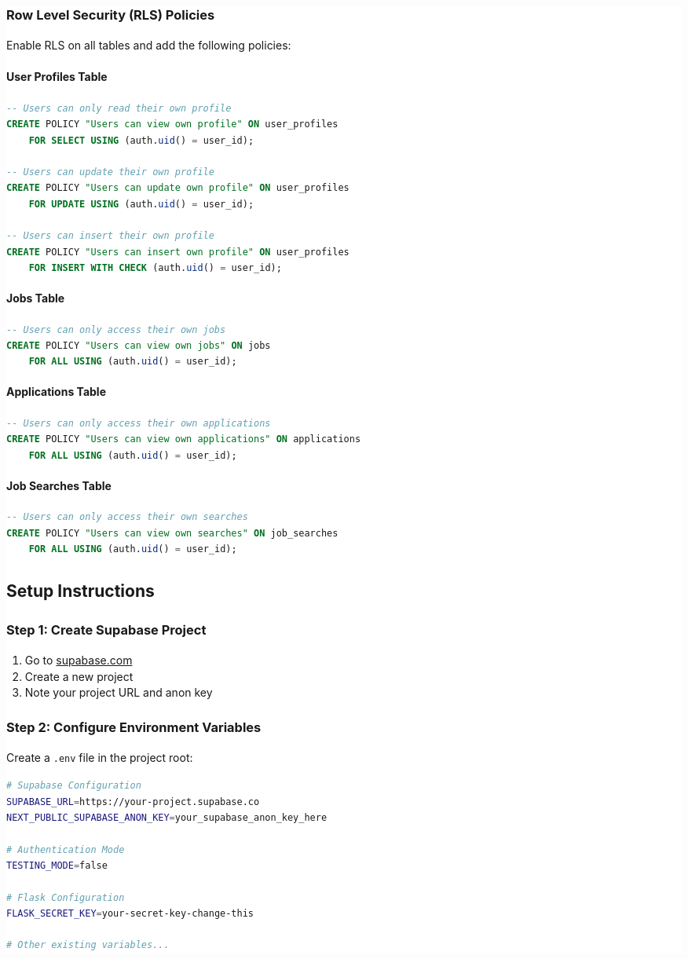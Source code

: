 ### Row Level Security (RLS) Policies

Enable RLS on all tables and add the following policies:

#### User Profiles Table
```sql
-- Users can only read their own profile
CREATE POLICY "Users can view own profile" ON user_profiles
    FOR SELECT USING (auth.uid() = user_id);

-- Users can update their own profile
CREATE POLICY "Users can update own profile" ON user_profiles
    FOR UPDATE USING (auth.uid() = user_id);

-- Users can insert their own profile
CREATE POLICY "Users can insert own profile" ON user_profiles
    FOR INSERT WITH CHECK (auth.uid() = user_id);
```

#### Jobs Table
```sql
-- Users can only access their own jobs
CREATE POLICY "Users can view own jobs" ON jobs
    FOR ALL USING (auth.uid() = user_id);
```

#### Applications Table
```sql
-- Users can only access their own applications
CREATE POLICY "Users can view own applications" ON applications
    FOR ALL USING (auth.uid() = user_id);
```

#### Job Searches Table
```sql
-- Users can only access their own searches
CREATE POLICY "Users can view own searches" ON job_searches
    FOR ALL USING (auth.uid() = user_id);
```

## Setup Instructions

### Step 1: Create Supabase Project

1. Go to [supabase.com](https://supabase.com)
2. Create a new project
3. Note your project URL and anon key

### Step 2: Configure Environment Variables

Create a `.env` file in the project root:

```bash
# Supabase Configuration
SUPABASE_URL=https://your-project.supabase.co
NEXT_PUBLIC_SUPABASE_ANON_KEY=your_supabase_anon_key_here

# Authentication Mode
TESTING_MODE=false

# Flask Configuration
FLASK_SECRET_KEY=your-secret-key-change-this

# Other existing variables...
```
